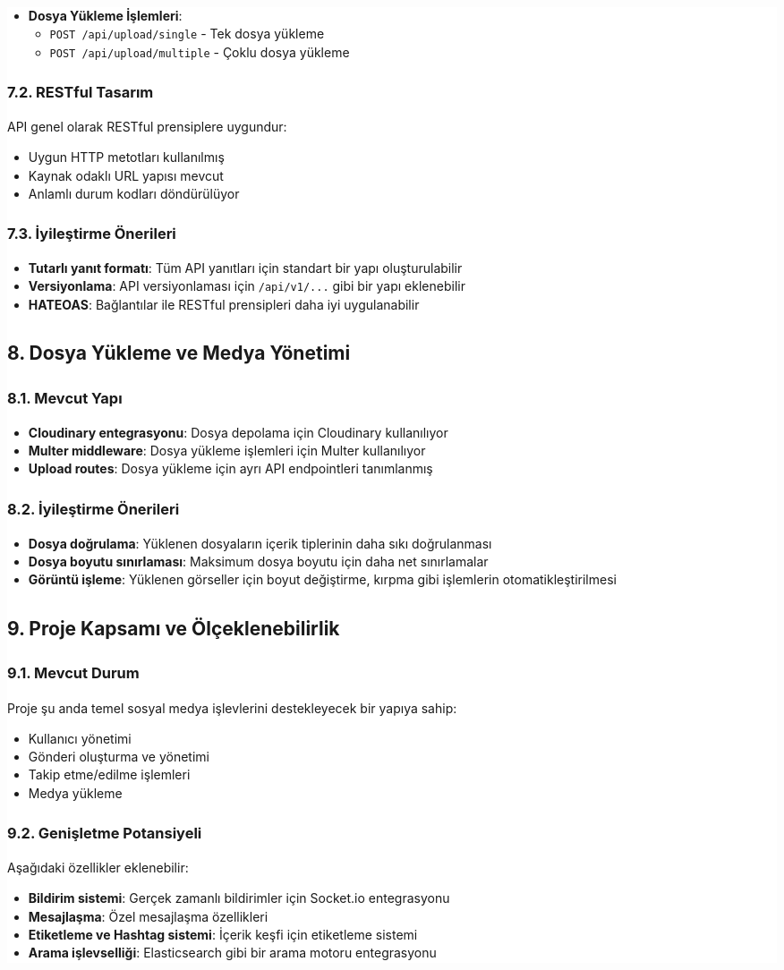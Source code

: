 -   **Dosya Yükleme İşlemleri**:
    -   `POST /api/upload/single` - Tek dosya yükleme
    -   `POST /api/upload/multiple` - Çoklu dosya yükleme

### 7.2. RESTful Tasarım

API genel olarak RESTful prensiplere uygundur:

-   Uygun HTTP metotları kullanılmış
-   Kaynak odaklı URL yapısı mevcut
-   Anlamlı durum kodları döndürülüyor

### 7.3. İyileştirme Önerileri

-   **Tutarlı yanıt formatı**: Tüm API yanıtları için standart bir yapı oluşturulabilir
-   **Versiyonlama**: API versiyonlaması için `/api/v1/...` gibi bir yapı eklenebilir
-   **HATEOAS**: Bağlantılar ile RESTful prensipleri daha iyi uygulanabilir

## 8. Dosya Yükleme ve Medya Yönetimi

### 8.1. Mevcut Yapı

-   **Cloudinary entegrasyonu**: Dosya depolama için Cloudinary kullanılıyor
-   **Multer middleware**: Dosya yükleme işlemleri için Multer kullanılıyor
-   **Upload routes**: Dosya yükleme için ayrı API endpointleri tanımlanmış

### 8.2. İyileştirme Önerileri

-   **Dosya doğrulama**: Yüklenen dosyaların içerik tiplerinin daha sıkı doğrulanması
-   **Dosya boyutu sınırlaması**: Maksimum dosya boyutu için daha net sınırlamalar
-   **Görüntü işleme**: Yüklenen görseller için boyut değiştirme, kırpma gibi işlemlerin otomatikleştirilmesi

## 9. Proje Kapsamı ve Ölçeklenebilirlik

### 9.1. Mevcut Durum

Proje şu anda temel sosyal medya işlevlerini destekleyecek bir yapıya sahip:

-   Kullanıcı yönetimi
-   Gönderi oluşturma ve yönetimi
-   Takip etme/edilme işlemleri
-   Medya yükleme

### 9.2. Genişletme Potansiyeli

Aşağıdaki özellikler eklenebilir:

-   **Bildirim sistemi**: Gerçek zamanlı bildirimler için Socket.io entegrasyonu
-   **Mesajlaşma**: Özel mesajlaşma özellikleri
-   **Etiketleme ve Hashtag sistemi**: İçerik keşfi için etiketleme sistemi
-   **Arama işlevselliği**: Elasticsearch gibi bir arama motoru entegrasyonu

